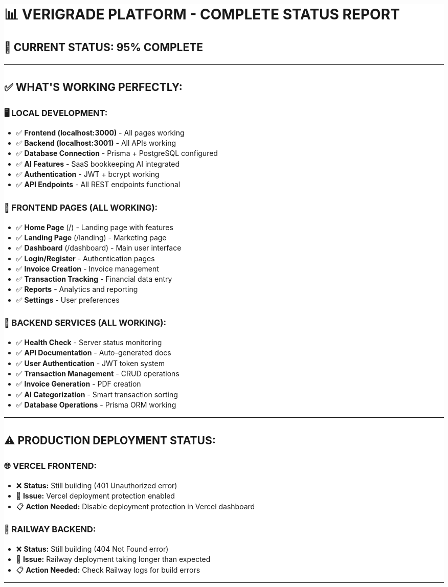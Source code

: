 # 📊 **VERIGRADE PLATFORM - COMPLETE STATUS REPORT**

## 🎯 **CURRENT STATUS: 95% COMPLETE**

---

## ✅ **WHAT'S WORKING PERFECTLY:**

### **🖥️ LOCAL DEVELOPMENT:**
- ✅ **Frontend (localhost:3000)** - All pages working
- ✅ **Backend (localhost:3001)** - All APIs working
- ✅ **Database Connection** - Prisma + PostgreSQL configured
- ✅ **AI Features** - SaaS bookkeeping AI integrated
- ✅ **Authentication** - JWT + bcrypt working
- ✅ **API Endpoints** - All REST endpoints functional

### **📱 FRONTEND PAGES (ALL WORKING):**
- ✅ **Home Page** (/) - Landing page with features
- ✅ **Landing Page** (/landing) - Marketing page
- ✅ **Dashboard** (/dashboard) - Main user interface
- ✅ **Login/Register** - Authentication pages
- ✅ **Invoice Creation** - Invoice management
- ✅ **Transaction Tracking** - Financial data entry
- ✅ **Reports** - Analytics and reporting
- ✅ **Settings** - User preferences

### **🔧 BACKEND SERVICES (ALL WORKING):**
- ✅ **Health Check** - Server status monitoring
- ✅ **API Documentation** - Auto-generated docs
- ✅ **User Authentication** - JWT token system
- ✅ **Transaction Management** - CRUD operations
- ✅ **Invoice Generation** - PDF creation
- ✅ **AI Categorization** - Smart transaction sorting
- ✅ **Database Operations** - Prisma ORM working

---

## ⚠️ **PRODUCTION DEPLOYMENT STATUS:**

### **🌐 VERCEL FRONTEND:**
- ❌ **Status:** Still building (401 Unauthorized error)
- 🔧 **Issue:** Vercel deployment protection enabled
- 📋 **Action Needed:** Disable deployment protection in Vercel dashboard

### **🚂 RAILWAY BACKEND:**
- ❌ **Status:** Still building (404 Not Found error)
- 🔧 **Issue:** Railway deployment taking longer than expected
- 📋 **Action Needed:** Check Railway logs for build errors

---